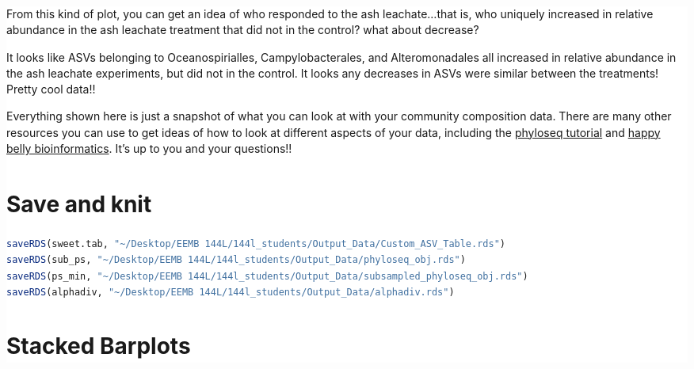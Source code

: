 From this kind of plot, you can get an idea of who responded to the ash
leachate…that is, who uniquely increased in relative abundance in the
ash leachate treatment that did not in the control? what about decrease?

It looks like ASVs belonging to Oceanospirialles, Campylobacterales, and
Alteromonadales all increased in relative abundance in the ash leachate
experiments, but did not in the control. It looks any decreases in ASVs
were similar between the treatments\! Pretty cool data\!\!

Everything shown here is just a snapshot of what you can look at with
your community composition data. There are many other resources you can
use to get ideas of how to look at different aspects of your data,
including the [phyloseq tutorial](https://joey711.github.io/phyloseq/)
and [happy belly bioinformatics](https://astrobiomike.github.io). It’s
up to you and your questions\!\!

# Save and knit

``` r
saveRDS(sweet.tab, "~/Desktop/EEMB 144L/144l_students/Output_Data/Custom_ASV_Table.rds")
saveRDS(sub_ps, "~/Desktop/EEMB 144L/144l_students/Output_Data/phyloseq_obj.rds")
saveRDS(ps_min, "~/Desktop/EEMB 144L/144l_students/Output_Data/subsampled_phyloseq_obj.rds")
saveRDS(alphadiv, "~/Desktop/EEMB 144L/144l_students/Output_Data/alphadiv.rds")
```

# Stacked Barplots
